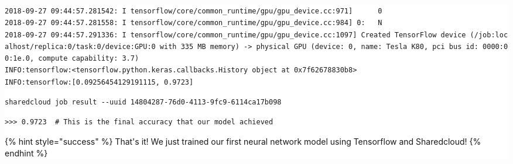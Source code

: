 ```text
2018-09-27 09:44:57.281542: I tensorflow/core/common_runtime/gpu/gpu_device.cc:971]      0 
2018-09-27 09:44:57.281558: I tensorflow/core/common_runtime/gpu/gpu_device.cc:984] 0:   N 
2018-09-27 09:44:57.291336: I tensorflow/core/common_runtime/gpu/gpu_device.cc:1097] Created TensorFlow device (/job:localhost/replica:0/task:0/device:GPU:0 with 335 MB memory) -> physical GPU (device: 0, name: Tesla K80, pci bus id: 0000:00:1e.0, compute capability: 3.7)
INFO:tensorflow:<tensorflow.python.keras.callbacks.History object at 0x7f62678830b8>
INFO:tensorflow:[0.09256454129191115, 0.9723]
```

```text
sharedcloud job result --uuid 14804287-76d0-4113-9fc9-6114ca17b098
```

```text
>>> 0.9723  # This is the final accuracy that our model achieved
```

{% hint style="success" %}
That's it! We just trained our first neural network model using Tensorflow and Sharedcloud!
{% endhint %}




